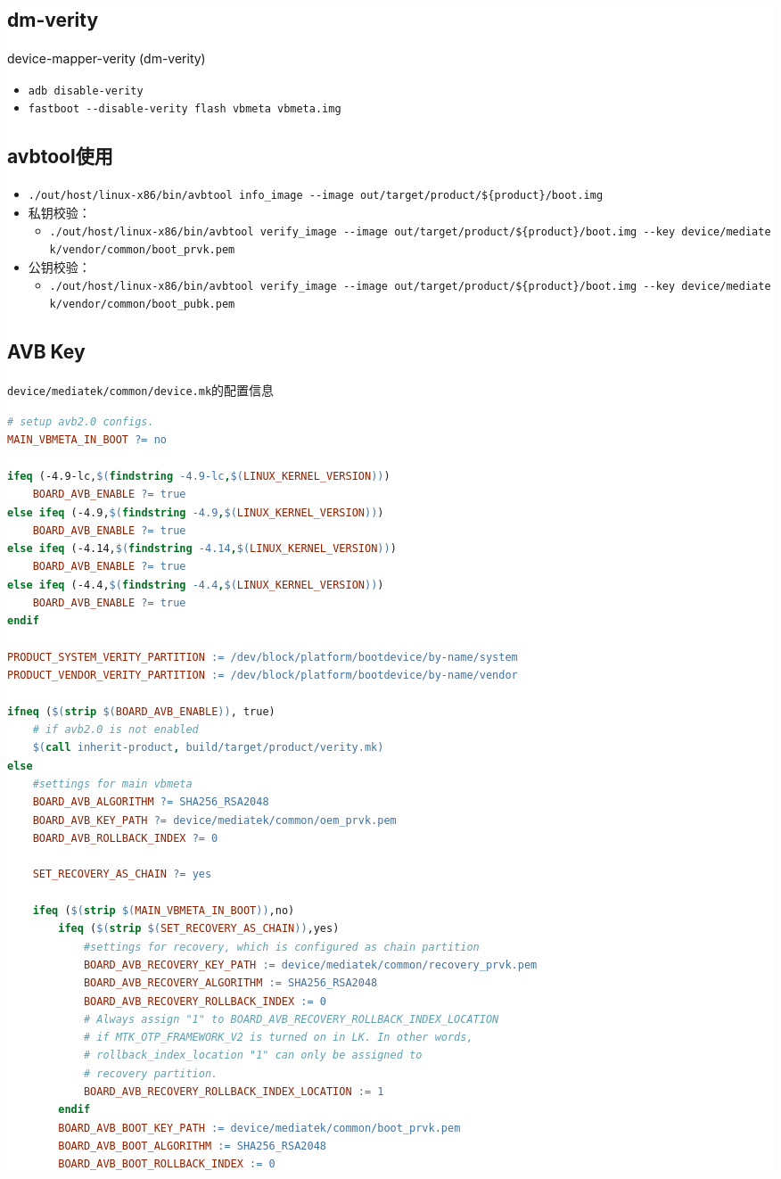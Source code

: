 ## dm-verity

device-mapper-verity (dm-verity)

* `adb disable-verity`
* `fastboot --disable-verity flash vbmeta vbmeta.img`

## avbtool使用

* `./out/host/linux-x86/bin/avbtool info_image --image out/target/product/${product}/boot.img`
* 私钥校验：
  * `./out/host/linux-x86/bin/avbtool verify_image --image out/target/product/${product}/boot.img --key device/mediatek/vendor/common/boot_prvk.pem`
* 公钥校验：
  * `./out/host/linux-x86/bin/avbtool verify_image --image out/target/product/${product}/boot.img --key device/mediatek/vendor/common/boot_pubk.pem`

## AVB Key

`device/mediatek/common/device.mk`的配置信息

```Makefile
# setup avb2.0 configs.
MAIN_VBMETA_IN_BOOT ?= no

ifeq (-4.9-lc,$(findstring -4.9-lc,$(LINUX_KERNEL_VERSION)))
    BOARD_AVB_ENABLE ?= true
else ifeq (-4.9,$(findstring -4.9,$(LINUX_KERNEL_VERSION)))
    BOARD_AVB_ENABLE ?= true
else ifeq (-4.14,$(findstring -4.14,$(LINUX_KERNEL_VERSION)))
    BOARD_AVB_ENABLE ?= true
else ifeq (-4.4,$(findstring -4.4,$(LINUX_KERNEL_VERSION)))
    BOARD_AVB_ENABLE ?= true
endif

PRODUCT_SYSTEM_VERITY_PARTITION := /dev/block/platform/bootdevice/by-name/system
PRODUCT_VENDOR_VERITY_PARTITION := /dev/block/platform/bootdevice/by-name/vendor

ifneq ($(strip $(BOARD_AVB_ENABLE)), true)
    # if avb2.0 is not enabled
    $(call inherit-product, build/target/product/verity.mk)
else
    #settings for main vbmeta
    BOARD_AVB_ALGORITHM ?= SHA256_RSA2048
    BOARD_AVB_KEY_PATH ?= device/mediatek/common/oem_prvk.pem
    BOARD_AVB_ROLLBACK_INDEX ?= 0

    SET_RECOVERY_AS_CHAIN ?= yes

    ifeq ($(strip $(MAIN_VBMETA_IN_BOOT)),no)
        ifeq ($(strip $(SET_RECOVERY_AS_CHAIN)),yes)
            #settings for recovery, which is configured as chain partition
            BOARD_AVB_RECOVERY_KEY_PATH := device/mediatek/common/recovery_prvk.pem
            BOARD_AVB_RECOVERY_ALGORITHM := SHA256_RSA2048
            BOARD_AVB_RECOVERY_ROLLBACK_INDEX := 0
            # Always assign "1" to BOARD_AVB_RECOVERY_ROLLBACK_INDEX_LOCATION
            # if MTK_OTP_FRAMEWORK_V2 is turned on in LK. In other words,
            # rollback_index_location "1" can only be assigned to
            # recovery partition.
            BOARD_AVB_RECOVERY_ROLLBACK_INDEX_LOCATION := 1
        endif
        BOARD_AVB_BOOT_KEY_PATH := device/mediatek/common/boot_prvk.pem
        BOARD_AVB_BOOT_ALGORITHM := SHA256_RSA2048
        BOARD_AVB_BOOT_ROLLBACK_INDEX := 0
```